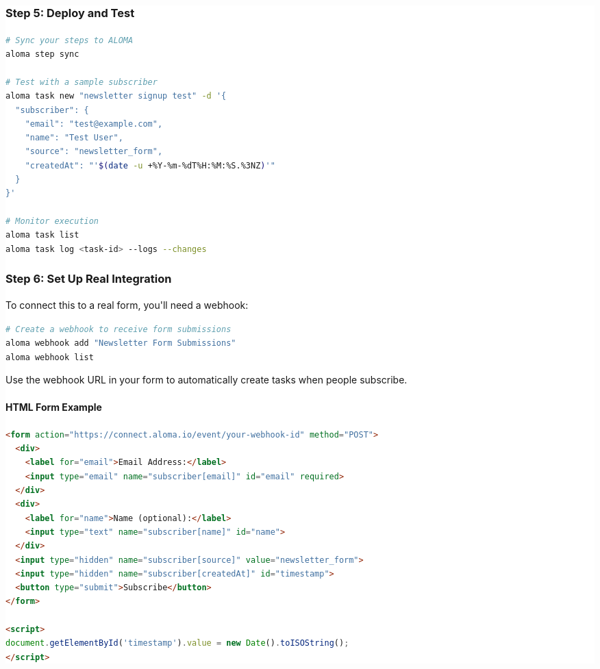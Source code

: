 ### Step 5: Deploy and Test

```bash
# Sync your steps to ALOMA
aloma step sync

# Test with a sample subscriber
aloma task new "newsletter signup test" -d '{
  "subscriber": {
    "email": "test@example.com",
    "name": "Test User",
    "source": "newsletter_form",
    "createdAt": "'$(date -u +%Y-%m-%dT%H:%M:%S.%3NZ)'"
  }
}'

# Monitor execution
aloma task list
aloma task log <task-id> --logs --changes
```

### Step 6: Set Up Real Integration

To connect this to a real form, you'll need a webhook:

```bash
# Create a webhook to receive form submissions
aloma webhook add "Newsletter Form Submissions"
aloma webhook list
```

Use the webhook URL in your form to automatically create tasks when people subscribe.

#### HTML Form Example

```html
<form action="https://connect.aloma.io/event/your-webhook-id" method="POST">
  <div>
    <label for="email">Email Address:</label>
    <input type="email" name="subscriber[email]" id="email" required>
  </div>
  <div>
    <label for="name">Name (optional):</label>
    <input type="text" name="subscriber[name]" id="name">
  </div>
  <input type="hidden" name="subscriber[source]" value="newsletter_form">
  <input type="hidden" name="subscriber[createdAt]" id="timestamp">
  <button type="submit">Subscribe</button>
</form>

<script>
document.getElementById('timestamp').value = new Date().toISOString();
</script>
```
